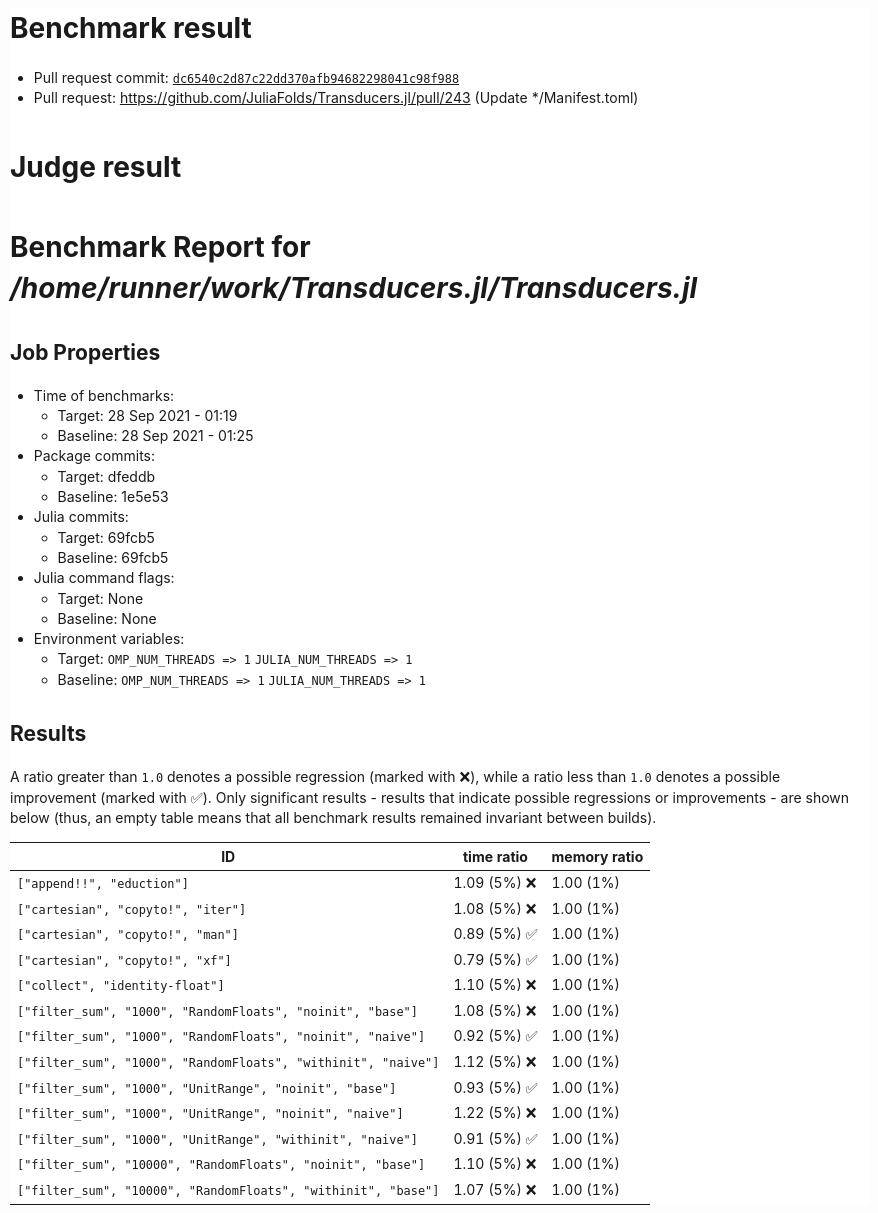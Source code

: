 # Benchmark result

* Pull request commit: [`dc6540c2d87c22dd370afb94682298041c98f988`](https://github.com/JuliaFolds/Transducers.jl/commit/dc6540c2d87c22dd370afb94682298041c98f988)
* Pull request: <https://github.com/JuliaFolds/Transducers.jl/pull/243> (Update */Manifest.toml)

# Judge result
# Benchmark Report for */home/runner/work/Transducers.jl/Transducers.jl*

## Job Properties
* Time of benchmarks:
    - Target: 28 Sep 2021 - 01:19
    - Baseline: 28 Sep 2021 - 01:25
* Package commits:
    - Target: dfeddb
    - Baseline: 1e5e53
* Julia commits:
    - Target: 69fcb5
    - Baseline: 69fcb5
* Julia command flags:
    - Target: None
    - Baseline: None
* Environment variables:
    - Target: `OMP_NUM_THREADS => 1` `JULIA_NUM_THREADS => 1`
    - Baseline: `OMP_NUM_THREADS => 1` `JULIA_NUM_THREADS => 1`

## Results
A ratio greater than `1.0` denotes a possible regression (marked with :x:), while a ratio less
than `1.0` denotes a possible improvement (marked with :white_check_mark:). Only significant results - results
that indicate possible regressions or improvements - are shown below (thus, an empty table means that all
benchmark results remained invariant between builds).

| ID                                                             | time ratio                   | memory ratio  |
|----------------------------------------------------------------|------------------------------|---------------|
| `["append!!", "eduction"]`                                     |                1.09 (5%) :x: |    1.00 (1%)  |
| `["cartesian", "copyto!", "iter"]`                             |                1.08 (5%) :x: |    1.00 (1%)  |
| `["cartesian", "copyto!", "man"]`                              | 0.89 (5%) :white_check_mark: |    1.00 (1%)  |
| `["cartesian", "copyto!", "xf"]`                               | 0.79 (5%) :white_check_mark: |    1.00 (1%)  |
| `["collect", "identity-float"]`                                |                1.10 (5%) :x: |    1.00 (1%)  |
| `["filter_sum", "1000", "RandomFloats", "noinit", "base"]`     |                1.08 (5%) :x: |    1.00 (1%)  |
| `["filter_sum", "1000", "RandomFloats", "noinit", "naive"]`    | 0.92 (5%) :white_check_mark: |    1.00 (1%)  |
| `["filter_sum", "1000", "RandomFloats", "withinit", "naive"]`  |                1.12 (5%) :x: |    1.00 (1%)  |
| `["filter_sum", "1000", "UnitRange", "noinit", "base"]`        | 0.93 (5%) :white_check_mark: |    1.00 (1%)  |
| `["filter_sum", "1000", "UnitRange", "noinit", "naive"]`       |                1.22 (5%) :x: |    1.00 (1%)  |
| `["filter_sum", "1000", "UnitRange", "withinit", "naive"]`     | 0.91 (5%) :white_check_mark: |    1.00 (1%)  |
| `["filter_sum", "10000", "RandomFloats", "noinit", "base"]`    |                1.10 (5%) :x: |    1.00 (1%)  |
| `["filter_sum", "10000", "RandomFloats", "withinit", "base"]`  |                1.07 (5%) :x: |    1.00 (1%)  |